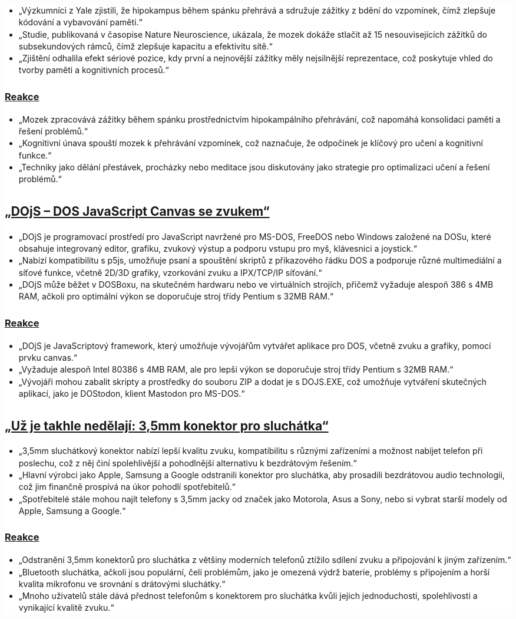 - „Výzkumníci z Yale zjistili, že hipokampus během spánku přehrává a sdružuje zážitky z bdění do vzpomínek, čímž zlepšuje kódování a vybavování paměti.“
- „Studie, publikovaná v časopise Nature Neuroscience, ukázala, že mozek dokáže stlačit až 15 nesouvisejících zážitků do subsekundových rámců, čímž zlepšuje kapacitu a efektivitu sítě.“
- „Zjištění odhalila efekt sériové pozice, kdy první a nejnovější zážitky měly nejsilnější reprezentace, což poskytuje vhled do tvorby paměti a kognitivních procesů.“

### [Reakce](https://news.ycombinator.com/item?id=41425563)

- „Mozek zpracovává zážitky během spánku prostřednictvím hipokampálního přehrávání, což napomáhá konsolidaci paměti a řešení problémů.“
- „Kognitivní únava spouští mozek k přehrávání vzpomínek, což naznačuje, že odpočinek je klíčový pro učení a kognitivní funkce.“
- „Techniky jako dělání přestávek, procházky nebo meditace jsou diskutovány jako strategie pro optimalizaci učení a řešení problémů.“

## [„DOjS – DOS JavaScript Canvas se zvukem“](https://github.com/SuperIlu/DOjS)

- „DOjS je programovací prostředí pro JavaScript navržené pro MS-DOS, FreeDOS nebo Windows založené na DOSu, které obsahuje integrovaný editor, grafiku, zvukový výstup a podporu vstupu pro myš, klávesnici a joystick.“
- „Nabízí kompatibilitu s p5js, umožňuje psaní a spouštění skriptů z příkazového řádku DOS a podporuje různé multimediální a síťové funkce, včetně 2D/3D grafiky, vzorkování zvuku a IPX/TCP/IP síťování.“
- „DOjS může běžet v DOSBoxu, na skutečném hardwaru nebo ve virtuálních strojích, přičemž vyžaduje alespoň 386 s 4MB RAM, ačkoli pro optimální výkon se doporučuje stroj třídy Pentium s 32MB RAM.“

### [Reakce](https://news.ycombinator.com/item?id=41425259)

- „DOjS je JavaScriptový framework, který umožňuje vývojářům vytvářet aplikace pro DOS, včetně zvuku a grafiky, pomocí prvku canvas.“
- „Vyžaduje alespoň Intel 80386 s 4MB RAM, ale pro lepší výkon se doporučuje stroj třídy Pentium s 32MB RAM.“
- „Vývojáři mohou zabalit skripty a prostředky do souboru ZIP a dodat je s DOJS.EXE, což umožňuje vytváření skutečných aplikací, jako je DOStodon, klient Mastodon pro MS-DOS.“

## [„Už je takhle nedělají: 3,5mm konektor pro sluchátka“](https://kevinboone.me/headphonejack.html)

- „3,5mm sluchátkový konektor nabízí lepší kvalitu zvuku, kompatibilitu s různými zařízeními a možnost nabíjet telefon při poslechu, což z něj činí spolehlivější a pohodlnější alternativu k bezdrátovým řešením.“
- „Hlavní výrobci jako Apple, Samsung a Google odstranili konektor pro sluchátka, aby prosadili bezdrátovou audio technologii, což jim finančně prospívá na úkor pohodlí spotřebitelů.“
- „Spotřebitelé stále mohou najít telefony s 3,5mm jacky od značek jako Motorola, Asus a Sony, nebo si vybrat starší modely od Apple, Samsung a Google.“

### [Reakce](https://news.ycombinator.com/item?id=41425383)

- „Odstranění 3,5mm konektorů pro sluchátka z většiny moderních telefonů ztížilo sdílení zvuku a připojování k jiným zařízením.“
- „Bluetooth sluchátka, ačkoli jsou populární, čelí problémům, jako je omezená výdrž baterie, problémy s připojením a horší kvalita mikrofonu ve srovnání s drátovými sluchátky.“
- „Mnoho uživatelů stále dává přednost telefonům s konektorem pro sluchátka kvůli jejich jednoduchosti, spolehlivosti a vynikající kvalitě zvuku.“
